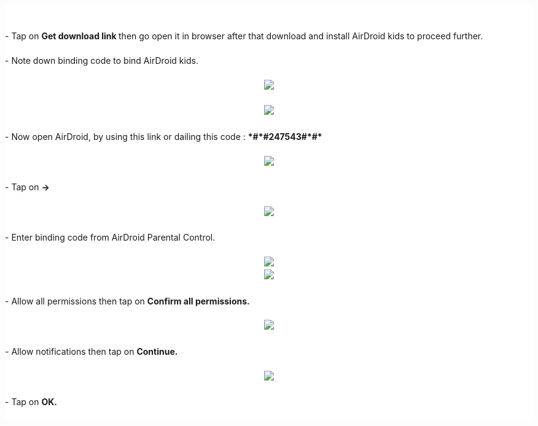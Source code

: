 </div><br></b></div><div><br></div><div>- Tap on <b>Get download link </b>then go open it in browser after that download and install AirDroid kids to proceed further.</div><div><br></div><div>- Note down binding code to bind AirDroid kids.</div><div><br></div><div><div class="separator" style="clear: both; text-align: center;">
  <a href="https://lh3.googleusercontent.com/-CgrppYeSPtE/Y56k7Abqn0I/AAAAAAAAP0Y/GTAvnQKFpMQG8kFYZs5pxtTSEDSVClsOgCNcBGAsYHQ/s1600/1671341287743142-7.png" imageanchor="1" style="margin-left: 1em; margin-right: 1em;">
    <img border="0" src="https://lh3.googleusercontent.com/-CgrppYeSPtE/Y56k7Abqn0I/AAAAAAAAP0Y/GTAvnQKFpMQG8kFYZs5pxtTSEDSVClsOgCNcBGAsYHQ/s1600/1671341287743142-7.png" width="400">
  </a>
</div><br></div><div><div class="separator" style="clear: both; text-align: center;">
  <a href="https://lh3.googleusercontent.com/-MO740cHH2ms/Y56k6FMVyvI/AAAAAAAAP0U/qSRbJXW4I-kCJdXvkIYRgjUIuKwtuWgaACNcBGAsYHQ/s1600/1671341283130481-8.png" imageanchor="1" style="margin-left: 1em; margin-right: 1em;">
    <img border="0" src="https://lh3.googleusercontent.com/-MO740cHH2ms/Y56k6FMVyvI/AAAAAAAAP0U/qSRbJXW4I-kCJdXvkIYRgjUIuKwtuWgaACNcBGAsYHQ/s1600/1671341283130481-8.png" width="400">
  </a>
</div><br></div><div>- Now open AirDroid, by using this link or dailing this code : <b>*#*#247543#*#*</b><br></div><div><b><br></b></div><div><b><div class="separator" style="clear: both; text-align: center;">
  <a href="https://lh3.googleusercontent.com/-CFSZayjeWYc/Y56k41539PI/AAAAAAAAP0Q/m_NzY6qj8H86dxYzMWY4mPz85PZGvkbqQCNcBGAsYHQ/s1600/1671341279432029-9.png" imageanchor="1" style="margin-left: 1em; margin-right: 1em;">
    <img border="0" src="https://lh3.googleusercontent.com/-CFSZayjeWYc/Y56k41539PI/AAAAAAAAP0Q/m_NzY6qj8H86dxYzMWY4mPz85PZGvkbqQCNcBGAsYHQ/s1600/1671341279432029-9.png" width="400">
  </a>
</div><br></b></div><div>- Tap on <b>-&gt;</b></div><div><br></div><div><div class="separator" style="clear: both; text-align: center;">
  <a href="https://lh3.googleusercontent.com/-0ITTvu6Aox8/Y56k4CgRQlI/AAAAAAAAP0M/cpeEqMGMF80HzigypFzK6mW7YJN6MRHlwCNcBGAsYHQ/s1600/1671341275787239-10.png" imageanchor="1" style="margin-left: 1em; margin-right: 1em;">
    <img border="0" src="https://lh3.googleusercontent.com/-0ITTvu6Aox8/Y56k4CgRQlI/AAAAAAAAP0M/cpeEqMGMF80HzigypFzK6mW7YJN6MRHlwCNcBGAsYHQ/s1600/1671341275787239-10.png" width="400">
  </a>
</div><br></div><div>- Enter binding code from AirDroid Parental Control.</div><div><br></div><div><div class="separator" style="clear: both; text-align: center;">
  <a href="https://lh3.googleusercontent.com/-lMo2PpScEZM/Y56k3M0lrwI/AAAAAAAAP0I/0jnZPrgcuhQY1Dvqd6S0fRCahif1k-VIwCNcBGAsYHQ/s1600/1671341271608642-11.png" imageanchor="1" style="margin-left: 1em; margin-right: 1em;">
    <img border="0" src="https://lh3.googleusercontent.com/-lMo2PpScEZM/Y56k3M0lrwI/AAAAAAAAP0I/0jnZPrgcuhQY1Dvqd6S0fRCahif1k-VIwCNcBGAsYHQ/s1600/1671341271608642-11.png" width="400">
  </a>
</div><div class="separator" style="clear: both; text-align: center;">
  <a href="https://lh3.googleusercontent.com/-ywC460frKUw/Y56k2F3lxsI/AAAAAAAAP0E/cpvT2etyIVU2GeT9pVHv3Y_Kdb_8Acx_QCNcBGAsYHQ/s1600/1671341265489685-12.png" imageanchor="1" style="margin-left: 1em; margin-right: 1em;">
    <img border="0" src="https://lh3.googleusercontent.com/-ywC460frKUw/Y56k2F3lxsI/AAAAAAAAP0E/cpvT2etyIVU2GeT9pVHv3Y_Kdb_8Acx_QCNcBGAsYHQ/s1600/1671341265489685-12.png" width="400">
  </a>
</div><br></div><div>- Allow all permissions then tap on <b>Confirm all permissions.</b></div><div><b><br></b></div><div><div class="separator" style="clear: both; text-align: center;">
  <a href="https://lh3.googleusercontent.com/-NwcP02MXBwY/Y56k0rE7yOI/AAAAAAAAP0A/QHq9vKOEOGItWZJMXssyqp8lZ9XuW3cywCNcBGAsYHQ/s1600/1671341261628049-13.png" imageanchor="1" style="margin-left: 1em; margin-right: 1em;">
    <img border="0" src="https://lh3.googleusercontent.com/-NwcP02MXBwY/Y56k0rE7yOI/AAAAAAAAP0A/QHq9vKOEOGItWZJMXssyqp8lZ9XuW3cywCNcBGAsYHQ/s1600/1671341261628049-13.png" width="400">
  </a>
</div><br></div><div>- Allow notifications then tap on <b>Continue.</b></div><div><b><br></b></div><div><b><div class="separator" style="clear: both; text-align: center;">
  <a href="https://lh3.googleusercontent.com/-hLQWlABLRTU/Y56kznqFvXI/AAAAAAAAPz8/BBZ6bX9VbbkhoAEanKJqt1hlKZ0avt3SgCNcBGAsYHQ/s1600/1671341258164168-14.png" imageanchor="1" style="margin-left: 1em; margin-right: 1em;">
    <img border="0" src="https://lh3.googleusercontent.com/-hLQWlABLRTU/Y56kznqFvXI/AAAAAAAAPz8/BBZ6bX9VbbkhoAEanKJqt1hlKZ0avt3SgCNcBGAsYHQ/s1600/1671341258164168-14.png" width="400">
  </a>
</div><br></b></div><div>- Tap on <b>OK.</b></div><div><b><br></b></div><div><b><div class="separator" style="clear: both; text-align: center;">